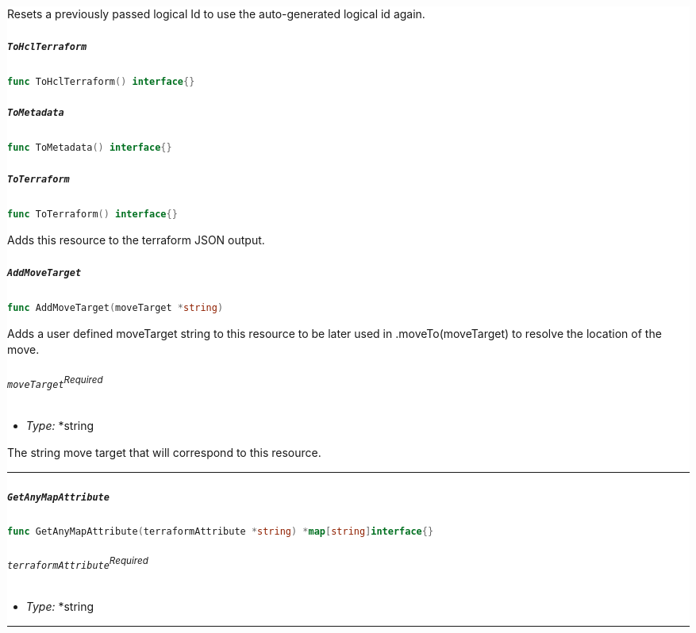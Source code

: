 Resets a previously passed logical Id to use the auto-generated logical id again.

##### `ToHclTerraform` <a name="ToHclTerraform" id="@cdktf/provider-databricks.sqlAlert.SqlAlert.toHclTerraform"></a>

```go
func ToHclTerraform() interface{}
```

##### `ToMetadata` <a name="ToMetadata" id="@cdktf/provider-databricks.sqlAlert.SqlAlert.toMetadata"></a>

```go
func ToMetadata() interface{}
```

##### `ToTerraform` <a name="ToTerraform" id="@cdktf/provider-databricks.sqlAlert.SqlAlert.toTerraform"></a>

```go
func ToTerraform() interface{}
```

Adds this resource to the terraform JSON output.

##### `AddMoveTarget` <a name="AddMoveTarget" id="@cdktf/provider-databricks.sqlAlert.SqlAlert.addMoveTarget"></a>

```go
func AddMoveTarget(moveTarget *string)
```

Adds a user defined moveTarget string to this resource to be later used in .moveTo(moveTarget) to resolve the location of the move.

###### `moveTarget`<sup>Required</sup> <a name="moveTarget" id="@cdktf/provider-databricks.sqlAlert.SqlAlert.addMoveTarget.parameter.moveTarget"></a>

- *Type:* *string

The string move target that will correspond to this resource.

---

##### `GetAnyMapAttribute` <a name="GetAnyMapAttribute" id="@cdktf/provider-databricks.sqlAlert.SqlAlert.getAnyMapAttribute"></a>

```go
func GetAnyMapAttribute(terraformAttribute *string) *map[string]interface{}
```

###### `terraformAttribute`<sup>Required</sup> <a name="terraformAttribute" id="@cdktf/provider-databricks.sqlAlert.SqlAlert.getAnyMapAttribute.parameter.terraformAttribute"></a>

- *Type:* *string

---
